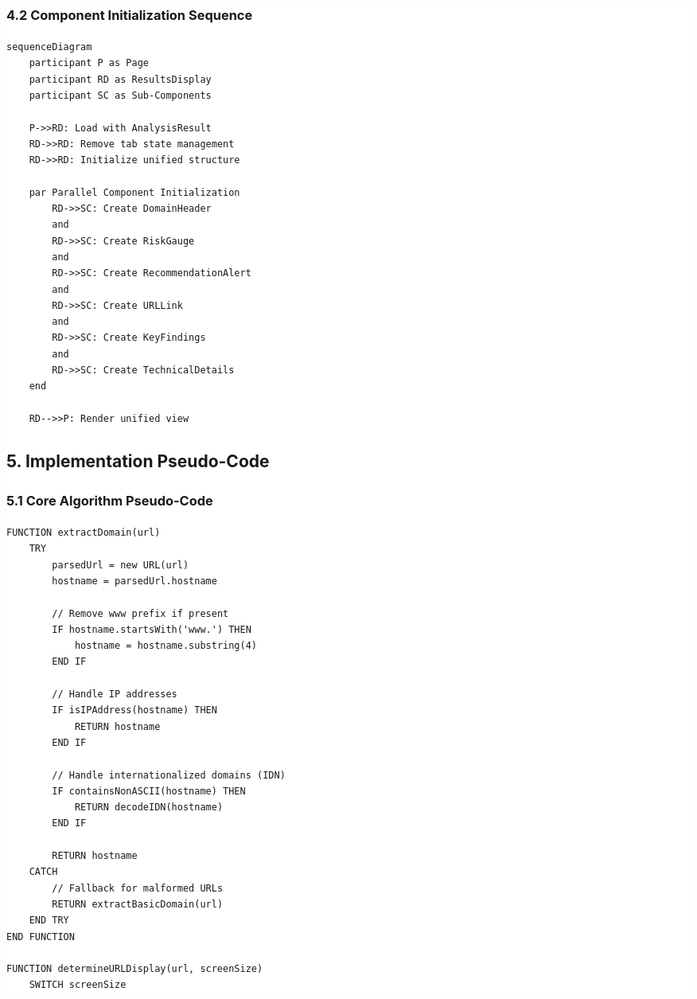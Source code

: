 ### 4.2 Component Initialization Sequence

```mermaid
sequenceDiagram
    participant P as Page
    participant RD as ResultsDisplay
    participant SC as Sub-Components
    
    P->>RD: Load with AnalysisResult
    RD->>RD: Remove tab state management
    RD->>RD: Initialize unified structure
    
    par Parallel Component Initialization
        RD->>SC: Create DomainHeader
        and
        RD->>SC: Create RiskGauge
        and
        RD->>SC: Create RecommendationAlert
        and
        RD->>SC: Create URLLink
        and
        RD->>SC: Create KeyFindings
        and
        RD->>SC: Create TechnicalDetails
    end
    
    RD-->>P: Render unified view
```

## 5. Implementation Pseudo-Code

### 5.1 Core Algorithm Pseudo-Code

```
FUNCTION extractDomain(url)
    TRY
        parsedUrl = new URL(url)
        hostname = parsedUrl.hostname
        
        // Remove www prefix if present
        IF hostname.startsWith('www.') THEN
            hostname = hostname.substring(4)
        END IF
        
        // Handle IP addresses
        IF isIPAddress(hostname) THEN
            RETURN hostname
        END IF
        
        // Handle internationalized domains (IDN)
        IF containsNonASCII(hostname) THEN
            RETURN decodeIDN(hostname)
        END IF
        
        RETURN hostname
    CATCH
        // Fallback for malformed URLs
        RETURN extractBasicDomain(url)
    END TRY
END FUNCTION

FUNCTION determineURLDisplay(url, screenSize)
    SWITCH screenSize
```
